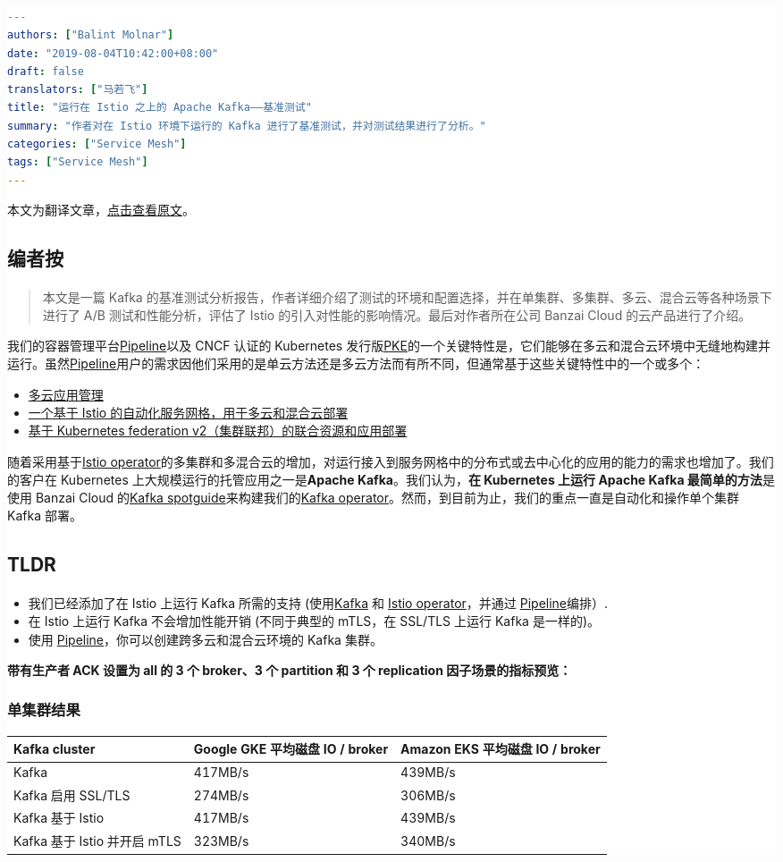 ```yaml
---
authors: ["Balint Molnar"]
date: "2019-08-04T10:42:00+08:00"
draft: false
translators: ["马若飞"]
title: "运行在 Istio 之上的 Apache Kafka——基准测试"
summary: "作者对在 Istio 环境下运行的 Kafka 进行了基准测试，并对测试结果进行了分析。"
categories: ["Service Mesh"]
tags: ["Service Mesh"]
---
```


本文为翻译文章，[点击查看原文](https://banzaicloud.com/blog/kafka-on-istio-performance)。

## 编者按

> 本文是一篇 Kafka 的基准测试分析报告，作者详细介绍了测试的环境和配置选择，并在单集群、多集群、多云、混合云等各种场景下进行了 A/B 测试和性能分析，评估了 Istio 的引入对性能的影响情况。最后对作者所在公司 Banzai Cloud 的云产品进行了介绍。

我们的容器管理平台[Pipeline](https://github.com/banzaicloud/pipeline)以及 CNCF 认证的 Kubernetes 发行版[PKE](https://github.com/banzaicloud/pke)的一个关键特性是，它们能够在多云和混合云环境中无缝地构建并运行。虽然[Pipeline](https://github.com/banzaicloud/pipeline)用户的需求因他们采用的是单云方法还是多云方法而有所不同，但通常基于这些关键特性中的一个或多个：

- [多云应用管理](https://banzaicloud.com/blog/multi-cloud-apps/)
- [一个基于 Istio 的自动化服务网格，用于多云和混合云部署](https://banzaicloud.com/blog/istio-multicluster-the-easy-way/)
- [基于 Kubernetes federation v2（集群联邦）的联合资源和应用部署](https://banzaicloud.com/blog/multi-cloud-fedv2/)

随着采用基于[Istio operator](https://github.com/banzaicloud/istio-operator)的多集群和多混合云的增加，对运行接入到服务网格中的分布式或去中心化的应用的能力的需求也增加了。我们的客户在 Kubernetes 上大规模运行的托管应用之一是**Apache Kafka**。我们认为，**在 Kubernetes 上运行 Apache Kafka 最简单的方法**是使用 Banzai Cloud 的[Kafka spotguide](https://banzaicloud.com/tags/kafka)来构建我们的[Kafka operator](https://banzaicloud.com/blog/kafka-operator/)。然而，到目前为止，我们的重点一直是自动化和操作单个集群 Kafka 部署。

## TLDR

- 我们已经添加了在 Istio 上运行 Kafka 所需的支持 (使用[Kafka](https://github.com/banzaicloud/kafka-operator) 和 [Istio operator](https://github.com/banzaicloud/istio-operator)，并通过 [Pipeline](https://github.com/banzaicloud/pipeline)编排）.
- 在 Istio 上运行 Kafka 不会增加性能开销 (不同于典型的 mTLS，在 SSL/TLS 上运行 Kafka 是一样的)。
- 使用 [Pipeline](https://github.com/banzaicloud/pipeline)，你可以创建跨多云和混合云环境的 Kafka 集群。

**带有生产者 ACK 设置为 all 的 3 个 broker、3 个 partition 和 3 个 replication 因子场景的指标预览：**

### 单集群结果

| Kafka cluster               | Google GKE  平均磁盘 IO / broker | Amazon EKS  平均磁盘 IO / broker |
| :-------------------------- | :------------------------------- | :------------------------------- |
| Kafka                       | 417MB/s                          | 439MB/s                          |
| Kafka 启用 SSL/TLS          | 274MB/s                          | 306MB/s                          |
| Kafka 基于 Istio            | 417MB/s                          | 439MB/s                          |
| Kafka 基于 Istio 并开启 mTLS | 323MB/s                          | 340MB/s                          |
